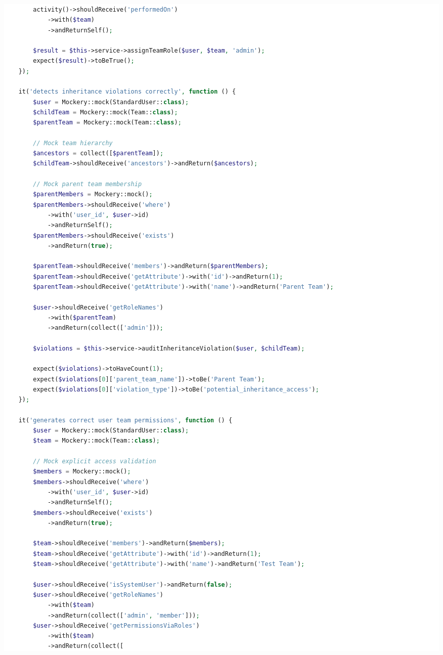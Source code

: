 ```php
        activity()->shouldReceive('performedOn')
            ->with($team)
            ->andReturnSelf();

        $result = $this->service->assignTeamRole($user, $team, 'admin');
        expect($result)->toBeTrue();
    });

    it('detects inheritance violations correctly', function () {
        $user = Mockery::mock(StandardUser::class);
        $childTeam = Mockery::mock(Team::class);
        $parentTeam = Mockery::mock(Team::class);

        // Mock team hierarchy
        $ancestors = collect([$parentTeam]);
        $childTeam->shouldReceive('ancestors')->andReturn($ancestors);

        // Mock parent team membership
        $parentMembers = Mockery::mock();
        $parentMembers->shouldReceive('where')
            ->with('user_id', $user->id)
            ->andReturnSelf();
        $parentMembers->shouldReceive('exists')
            ->andReturn(true);

        $parentTeam->shouldReceive('members')->andReturn($parentMembers);
        $parentTeam->shouldReceive('getAttribute')->with('id')->andReturn(1);
        $parentTeam->shouldReceive('getAttribute')->with('name')->andReturn('Parent Team');

        $user->shouldReceive('getRoleNames')
            ->with($parentTeam)
            ->andReturn(collect(['admin']));

        $violations = $this->service->auditInheritanceViolation($user, $childTeam);

        expect($violations)->toHaveCount(1);
        expect($violations[0]['parent_team_name'])->toBe('Parent Team');
        expect($violations[0]['violation_type'])->toBe('potential_inheritance_access');
    });

    it('generates correct user team permissions', function () {
        $user = Mockery::mock(StandardUser::class);
        $team = Mockery::mock(Team::class);

        // Mock explicit access validation
        $members = Mockery::mock();
        $members->shouldReceive('where')
            ->with('user_id', $user->id)
            ->andReturnSelf();
        $members->shouldReceive('exists')
            ->andReturn(true);

        $team->shouldReceive('members')->andReturn($members);
        $team->shouldReceive('getAttribute')->with('id')->andReturn(1);
        $team->shouldReceive('getAttribute')->with('name')->andReturn('Test Team');

        $user->shouldReceive('isSystemUser')->andReturn(false);
        $user->shouldReceive('getRoleNames')
            ->with($team)
            ->andReturn(collect(['admin', 'member']));
        $user->shouldReceive('getPermissionsViaRoles')
            ->with($team)
            ->andReturn(collect([
```